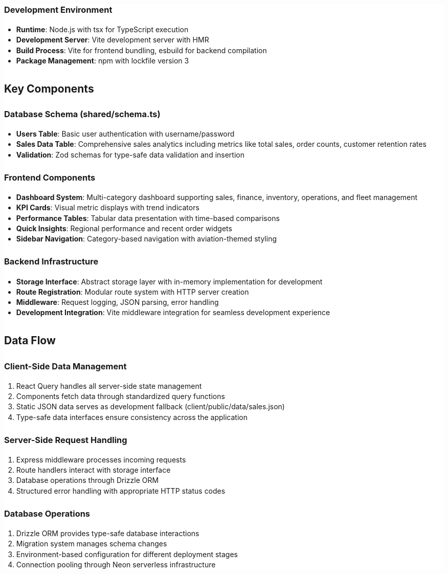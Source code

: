 ### Development Environment
- **Runtime**: Node.js with tsx for TypeScript execution
- **Development Server**: Vite development server with HMR
- **Build Process**: Vite for frontend bundling, esbuild for backend compilation
- **Package Management**: npm with lockfile version 3

## Key Components

### Database Schema (shared/schema.ts)
- **Users Table**: Basic user authentication with username/password
- **Sales Data Table**: Comprehensive sales analytics including metrics like total sales, order counts, customer retention rates
- **Validation**: Zod schemas for type-safe data validation and insertion

### Frontend Components
- **Dashboard System**: Multi-category dashboard supporting sales, finance, inventory, operations, and fleet management
- **KPI Cards**: Visual metric displays with trend indicators
- **Performance Tables**: Tabular data presentation with time-based comparisons
- **Quick Insights**: Regional performance and recent order widgets
- **Sidebar Navigation**: Category-based navigation with aviation-themed styling

### Backend Infrastructure
- **Storage Interface**: Abstract storage layer with in-memory implementation for development
- **Route Registration**: Modular route system with HTTP server creation
- **Middleware**: Request logging, JSON parsing, error handling
- **Development Integration**: Vite middleware integration for seamless development experience

## Data Flow

### Client-Side Data Management
1. React Query handles all server-side state management
2. Components fetch data through standardized query functions
3. Static JSON data serves as development fallback (client/public/data/sales.json)
4. Type-safe data interfaces ensure consistency across the application

### Server-Side Request Handling
1. Express middleware processes incoming requests
2. Route handlers interact with storage interface
3. Database operations through Drizzle ORM
4. Structured error handling with appropriate HTTP status codes

### Database Operations
1. Drizzle ORM provides type-safe database interactions
2. Migration system manages schema changes
3. Environment-based configuration for different deployment stages
4. Connection pooling through Neon serverless infrastructure
